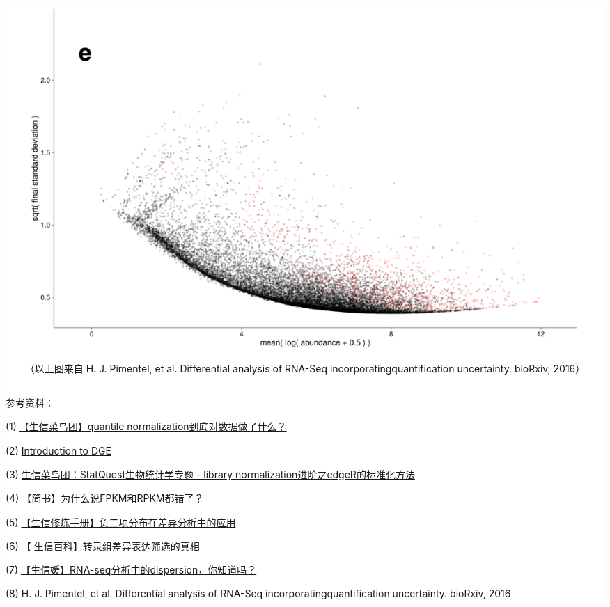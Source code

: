 <p align="center"><img src=./picture/DiffExpAna-statistic-principle-3.png width=800 /></p>

<p align="center">（以上图来自 H. J. Pimentel, et al. Differential analysis of RNA-Seq incorporatingquantification uncertainty. bioRxiv, 2016）</p>




---

参考资料：

(1) [【生信菜鸟团】quantile normalization到底对数据做了什么？](http://www.bio-info-trainee.com/2043.html)

(2) [Introduction to DGE](https://hbctraining.github.io/DGE_workshop/lessons/02_DGE_count_normalization.html)

(3) [生信菜鸟团：StatQuest生物统计学专题 - library normalization进阶之edgeR的标准化方法 ](https://mp.weixin.qq.com/s?__biz=MzUzMTEwODk0Ng==&mid=2247485369&idx=1&sn=791cb8c26b19a1181ceccf586787f078&scene=21#wechat_redirect)

(4) [【简书】为什么说FPKM和RPKM都错了？](https://www.jianshu.com/p/35e861b76486)

(5) [【生信修炼手册】负二项分布在差异分析中的应用](https://mp.weixin.qq.com/s/m2ydqpKofYo2bK61A9hZWw)

(6) [【 生信百科】转录组差异表达筛选的真相](https://mp.weixin.qq.com/s/VcjnvI5FqwOFEC9wSUfdSw)

(7) [【生信媛】RNA-seq分析中的dispersion，你知道吗？](https://mp.weixin.qq.com/s/UTmSzCgDIFYbG2WByzaqQQ)

(8) H. J. Pimentel, et al. Differential analysis of RNA-Seq incorporatingquantification uncertainty. bioRxiv, 2016




